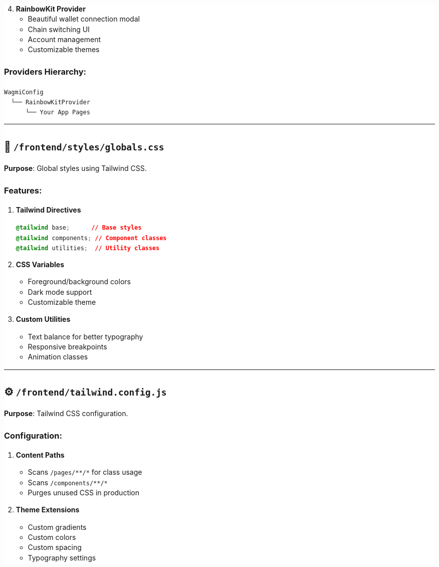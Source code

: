 4. **RainbowKit Provider**
   - Beautiful wallet connection modal
   - Chain switching UI
   - Account management
   - Customizable themes

### Providers Hierarchy:
```
WagmiConfig
  └── RainbowKitProvider
      └── Your App Pages
```

---

## 🎨 `/frontend/styles/globals.css`

**Purpose**: Global styles using Tailwind CSS.

### Features:

1. **Tailwind Directives**
   ```css
   @tailwind base;      // Base styles
   @tailwind components; // Component classes
   @tailwind utilities;  // Utility classes
   ```

2. **CSS Variables**
   - Foreground/background colors
   - Dark mode support
   - Customizable theme

3. **Custom Utilities**
   - Text balance for better typography
   - Responsive breakpoints
   - Animation classes

---

## ⚙️ `/frontend/tailwind.config.js`

**Purpose**: Tailwind CSS configuration.

### Configuration:

1. **Content Paths**
   - Scans `/pages/**/*` for class usage
   - Scans `/components/**/*`
   - Purges unused CSS in production

2. **Theme Extensions**
   - Custom gradients
   - Custom colors
   - Custom spacing
   - Typography settings
